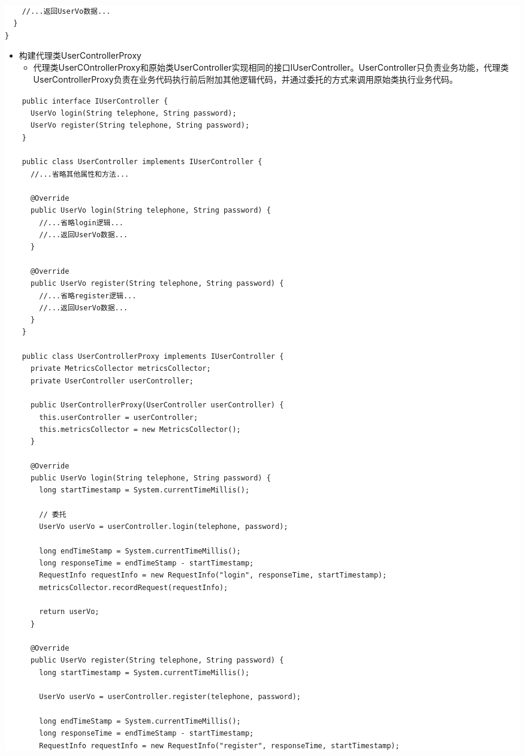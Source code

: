         //...返回UserVo数据...
      }
    }


+ 构建代理类UserControllerProxy
    + 代理类UserCOntrollerProxy和原始类UserController实现相同的接口IUserController。UserController只负责业务功能，代理类UserControllerProxy负责在业务代码执行前后附加其他逻辑代码，并通过委托的方式来调用原始类执行业务代码。



```
    public interface IUserController {
      UserVo login(String telephone, String password);
      UserVo register(String telephone, String password);
    }

    public class UserController implements IUserController {
      //...省略其他属性和方法...

      @Override
      public UserVo login(String telephone, String password) {
        //...省略login逻辑...
        //...返回UserVo数据...
      }

      @Override
      public UserVo register(String telephone, String password) {
        //...省略register逻辑...
        //...返回UserVo数据...
      }
    }

    public class UserControllerProxy implements IUserController {
      private MetricsCollector metricsCollector;
      private UserController userController;

      public UserControllerProxy(UserController userController) {
        this.userController = userController;
        this.metricsCollector = new MetricsCollector();
      }

      @Override
      public UserVo login(String telephone, String password) {
        long startTimestamp = System.currentTimeMillis();

        // 委托
        UserVo userVo = userController.login(telephone, password);

        long endTimeStamp = System.currentTimeMillis();
        long responseTime = endTimeStamp - startTimestamp;
        RequestInfo requestInfo = new RequestInfo("login", responseTime, startTimestamp);
        metricsCollector.recordRequest(requestInfo);

        return userVo;
      }

      @Override
      public UserVo register(String telephone, String password) {
        long startTimestamp = System.currentTimeMillis();

        UserVo userVo = userController.register(telephone, password);

        long endTimeStamp = System.currentTimeMillis();
        long responseTime = endTimeStamp - startTimestamp;
        RequestInfo requestInfo = new RequestInfo("register", responseTime, startTimestamp);
```